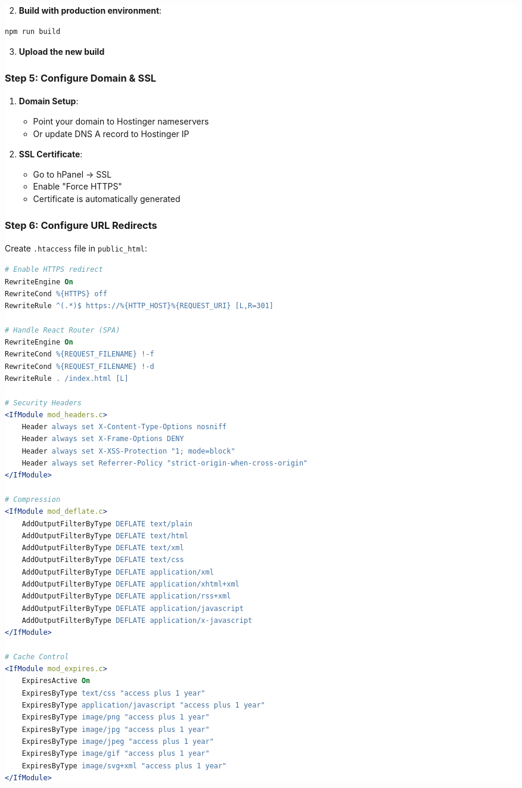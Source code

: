 2. **Build with production environment**:
```bash
npm run build
```

3. **Upload the new build**

### Step 5: Configure Domain & SSL

1. **Domain Setup**:
   - Point your domain to Hostinger nameservers
   - Or update DNS A record to Hostinger IP

2. **SSL Certificate**:
   - Go to hPanel → SSL
   - Enable "Force HTTPS"
   - Certificate is automatically generated

### Step 6: Configure URL Redirects

Create `.htaccess` file in `public_html`:

```apache
# Enable HTTPS redirect
RewriteEngine On
RewriteCond %{HTTPS} off
RewriteRule ^(.*)$ https://%{HTTP_HOST}%{REQUEST_URI} [L,R=301]

# Handle React Router (SPA)
RewriteEngine On
RewriteCond %{REQUEST_FILENAME} !-f
RewriteCond %{REQUEST_FILENAME} !-d
RewriteRule . /index.html [L]

# Security Headers
<IfModule mod_headers.c>
    Header always set X-Content-Type-Options nosniff
    Header always set X-Frame-Options DENY
    Header always set X-XSS-Protection "1; mode=block"
    Header always set Referrer-Policy "strict-origin-when-cross-origin"
</IfModule>

# Compression
<IfModule mod_deflate.c>
    AddOutputFilterByType DEFLATE text/plain
    AddOutputFilterByType DEFLATE text/html
    AddOutputFilterByType DEFLATE text/xml
    AddOutputFilterByType DEFLATE text/css
    AddOutputFilterByType DEFLATE application/xml
    AddOutputFilterByType DEFLATE application/xhtml+xml
    AddOutputFilterByType DEFLATE application/rss+xml
    AddOutputFilterByType DEFLATE application/javascript
    AddOutputFilterByType DEFLATE application/x-javascript
</IfModule>

# Cache Control
<IfModule mod_expires.c>
    ExpiresActive On
    ExpiresByType text/css "access plus 1 year"
    ExpiresByType application/javascript "access plus 1 year"
    ExpiresByType image/png "access plus 1 year"
    ExpiresByType image/jpg "access plus 1 year"
    ExpiresByType image/jpeg "access plus 1 year"
    ExpiresByType image/gif "access plus 1 year"
    ExpiresByType image/svg+xml "access plus 1 year"
</IfModule>
```